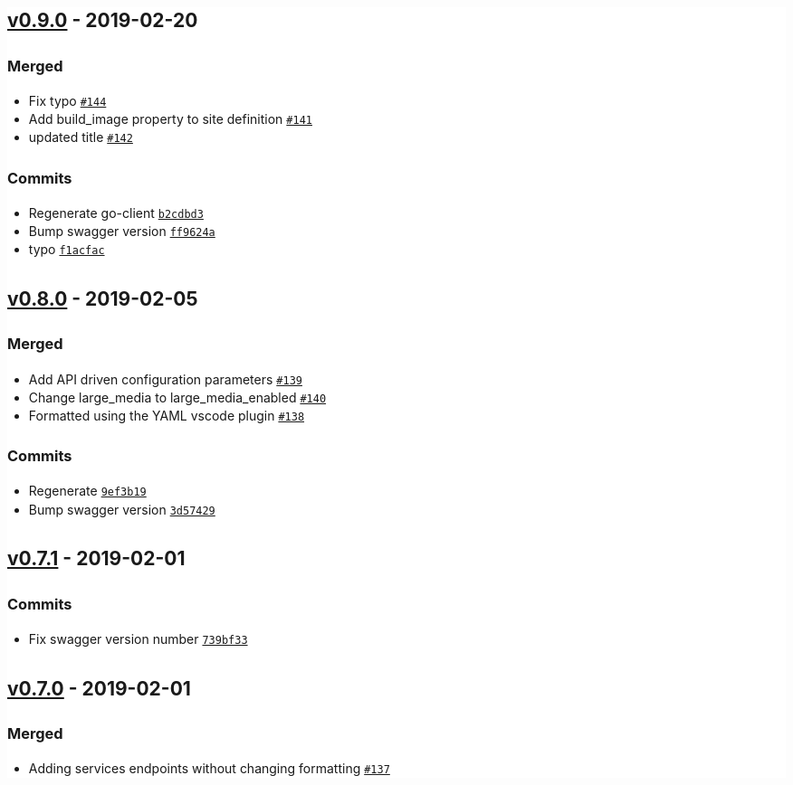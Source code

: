 ## [v0.9.0](https://github.com/netlify/open-api/compare/v0.8.0...v0.9.0) - 2019-02-20

### Merged

- Fix typo [`#144`](https://github.com/netlify/open-api/pull/144)
- Add build_image property to site definition [`#141`](https://github.com/netlify/open-api/pull/141)
- updated title [`#142`](https://github.com/netlify/open-api/pull/142)

### Commits

- Regenerate go-client [`b2cdbd3`](https://github.com/netlify/open-api/commit/b2cdbd312e084d8d20d0c77020c295f64d14c1e1)
- Bump swagger version [`ff9624a`](https://github.com/netlify/open-api/commit/ff9624afb69ea54d92e970702d962594f9a4a947)
- typo [`f1acfac`](https://github.com/netlify/open-api/commit/f1acfacabf77bf54e7e71c3e8c0836f663034670)

## [v0.8.0](https://github.com/netlify/open-api/compare/v0.7.1...v0.8.0) - 2019-02-05

### Merged

- Add API driven configuration parameters [`#139`](https://github.com/netlify/open-api/pull/139)
- Change large_media to large_media_enabled [`#140`](https://github.com/netlify/open-api/pull/140)
- Formatted using the YAML vscode plugin [`#138`](https://github.com/netlify/open-api/pull/138)

### Commits

- Regenerate [`9ef3b19`](https://github.com/netlify/open-api/commit/9ef3b196ee93cf627de8edea571247efd04d7546)
- Bump swagger version [`3d57429`](https://github.com/netlify/open-api/commit/3d57429c29d76a2c57ab21bebd0aa6549c11729f)

## [v0.7.1](https://github.com/netlify/open-api/compare/v0.7.0...v0.7.1) - 2019-02-01

### Commits

- Fix swagger version number [`739bf33`](https://github.com/netlify/open-api/commit/739bf3334d27faf6fe4f78c9c4927626c101b0a7)

## [v0.7.0](https://github.com/netlify/open-api/compare/v0.6.0...v0.7.0) - 2019-02-01

### Merged

- Adding services endpoints without changing formatting [`#137`](https://github.com/netlify/open-api/pull/137)
